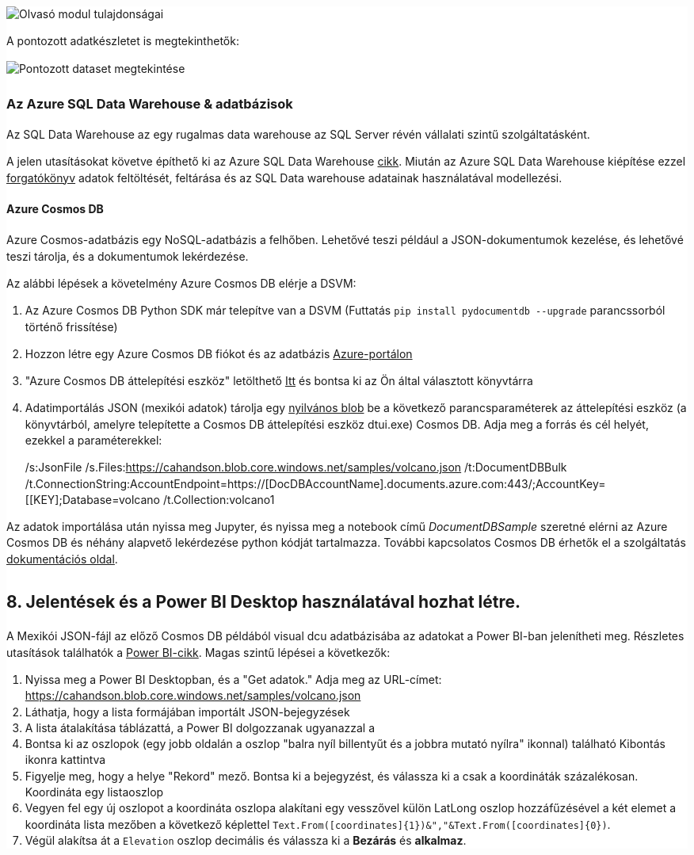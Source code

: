 ![Olvasó modul tulajdonságai](./media/vm-do-ten-things/AML_Reader_Hive.PNG)

A pontozott adatkészletet is megtekinthetők:

![Pontozott dataset megtekintése](./media/vm-do-ten-things/AML_Model_Results.PNG)

### <a name="azure-sql-data-warehouse--databases"></a>Az Azure SQL Data Warehouse & adatbázisok
Az SQL Data Warehouse az egy rugalmas data warehouse az SQL Server révén vállalati szintű szolgáltatásként.

A jelen utasításokat követve építhető ki az Azure SQL Data Warehouse [cikk](../../sql-data-warehouse/sql-data-warehouse-get-started-provision.md). Miután az Azure SQL Data Warehouse kiépítése ezzel [forgatókönyv](../team-data-science-process/sqldw-walkthrough.md) adatok feltöltését, feltárása és az SQL Data warehouse adatainak használatával modellezési.

#### <a name="azure-cosmos-db"></a>Azure Cosmos DB
Azure Cosmos-adatbázis egy NoSQL-adatbázis a felhőben. Lehetővé teszi például a JSON-dokumentumok kezelése, és lehetővé teszi tárolja, és a dokumentumok lekérdezése.

Az alábbi lépések a követelmény Azure Cosmos DB elérje a DSVM:

1. Az Azure Cosmos DB Python SDK már telepítve van a DSVM (Futtatás ```pip install pydocumentdb --upgrade``` parancssorból történő frissítése)
2. Hozzon létre egy Azure Cosmos DB fiókot és az adatbázis [Azure-portálon](https://portal.azure.com)
3. "Azure Cosmos DB áttelepítési eszköz" letölthető [Itt](http://www.microsoft.com/downloads/details.aspx?FamilyID=cda7703a-2774-4c07-adcc-ad02ddc1a44d) és bontsa ki az Ön által választott könyvtárra
4. Adatimportálás JSON (mexikói adatok) tárolja egy [nyilvános blob](https://cahandson.blob.core.windows.net/samples/volcano.json) be a következő parancsparaméterek az áttelepítési eszköz (a könyvtárból, amelyre telepítette a Cosmos DB áttelepítési eszköz dtui.exe) Cosmos DB. Adja meg a forrás és cél helyét, ezekkel a paraméterekkel:
   
    /s:JsonFile /s.Files:https://cahandson.blob.core.windows.net/samples/volcano.json /t:DocumentDBBulk /t.ConnectionString:AccountEndpoint=https://[DocDBAccountName].documents.azure.com:443/;AccountKey=[[KEY];Database=volcano /t.Collection:volcano1

Az adatok importálása után nyissa meg Jupyter, és nyissa meg a notebook című *DocumentDBSample* szeretné elérni az Azure Cosmos DB és néhány alapvető lekérdezése python kódját tartalmazza. További kapcsolatos Cosmos DB érhetők el a szolgáltatás [dokumentációs oldal](https://docs.microsoft.com/azure/cosmos-db/).

## <a name="8-build-reports-and-dashboard-using-the-power-bi-desktop"></a>8. Jelentések és a Power BI Desktop használatával hozhat létre.
A Mexikói JSON-fájl az előző Cosmos DB példából visual dcu adatbázisába az adatokat a Power BI-ban jelenítheti meg. Részletes utasítások találhatók a [Power BI-cikk](../../cosmos-db/powerbi-visualize.md). Magas szintű lépései a következők:

1. Nyissa meg a Power BI Desktopban, és a "Get adatok." Adja meg az URL-címet: https://cahandson.blob.core.windows.net/samples/volcano.json
2. Láthatja, hogy a lista formájában importált JSON-bejegyzések
3. A lista átalakítása táblázattá, a Power BI dolgozzanak ugyanazzal a
4. Bontsa ki az oszlopok (egy jobb oldalán a oszlop "balra nyíl billentyűt és a jobbra mutató nyílra" ikonnal) található Kibontás ikonra kattintva
5. Figyelje meg, hogy a helye "Rekord" mező. Bontsa ki a bejegyzést, és válassza ki a csak a koordináták százalékosan. Koordináta egy listaoszlop
6. Vegyen fel egy új oszlopot a koordináta oszlopa alakítani egy vesszővel külön LatLong oszlop hozzáfűzésével a két elemet a koordináta lista mezőben a következő képlettel ```Text.From([coordinates]{1})&","&Text.From([coordinates]{0})```.
7. Végül alakítsa át a ```Elevation``` oszlop decimális és válassza ki a **Bezárás** és **alkalmaz**.
